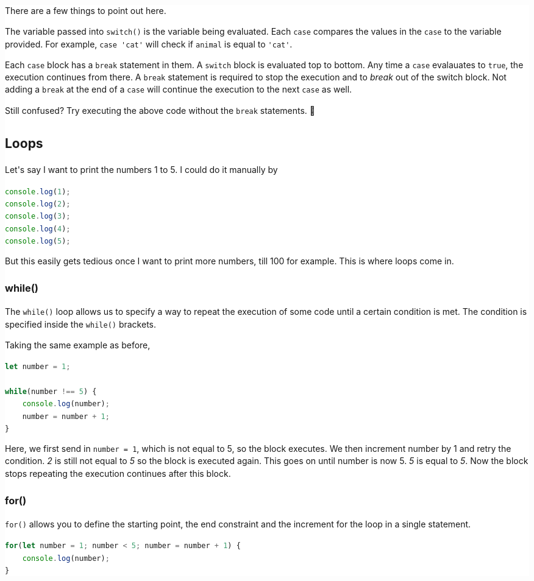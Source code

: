 There are a few things to point out here.

The variable passed into `switch()` is the variable being evaluated. Each `case` compares the values in the `case` to the variable provided. For example, `case 'cat'` will check if `animal` is equal to `'cat'`.

Each `case` block has a `break` statement in them. A `switch` block is evaluated top to bottom. Any time a `case` evalauates to `true`, the execution continues from there. A `break` statement is required to stop the execution and to *break* out of the switch block. Not adding a `break` at the end of a `case` will continue the execution to the next `case` as well.

Still confused? Try executing the above code without the `break` statements. 🙂

## Loops

Let's say I want to print the numbers 1 to 5. I could do it manually by

```javascript
console.log(1);
console.log(2);
console.log(3);
console.log(4);
console.log(5);
```

But this easily gets tedious once I want to print more numbers, till 100 for example. This is where loops come in.

### while()

The `while()` loop allows us to specify a way to repeat the execution of some code until a certain condition is met. The condition is specified inside the `while()` brackets.

Taking the same example as before,

```javascript
let number = 1;

while(number !== 5) {
    console.log(number);
    number = number + 1;
}
```

Here, we first send in `number = 1`, which is not equal to 5, so the block executes. We then increment number by 1 and retry the condition. *2* is still not equal to *5* so the block is executed again. This goes on until number is now 5. *5* is equal to *5*. Now the block stops repeating the execution continues after this block.

### for()

`for()` allows you to define the starting point, the end constraint and the increment for the loop in a single statement.

```javascript
for(let number = 1; number < 5; number = number + 1) {
    console.log(number);
}
```
